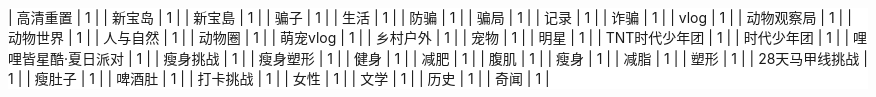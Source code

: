 | 高清重置 | 1 |
| 新宝岛 | 1 |
| 新宝島 | 1 |
| 骗子 | 1 |
| 生活 | 1 |
| 防骗 | 1 |
| 骗局 | 1 |
| 记录 | 1 |
| 诈骗 | 1 |
| vlog | 1 |
| 动物观察局 | 1 |
| 动物世界 | 1 |
| 人与自然 | 1 |
| 动物圈 | 1 |
| 萌宠vlog | 1 |
| 乡村户外 | 1 |
| 宠物 | 1 |
| 明星 | 1 |
| TNT时代少年团 | 1 |
| 时代少年团 | 1 |
| 哩哩皆星酷·夏日派对 | 1 |
| 瘦身挑战 | 1 |
| 瘦身塑形 | 1 |
| 健身 | 1 |
| 减肥 | 1 |
| 腹肌 | 1 |
| 瘦身 | 1 |
| 减脂 | 1 |
| 塑形 | 1 |
| 28天马甲线挑战 | 1 |
| 瘦肚子 | 1 |
| 啤酒肚 | 1 |
| 打卡挑战 | 1 |
| 女性 | 1 |
| 文学 | 1 |
| 历史 | 1 |
| 奇闻 | 1 |
